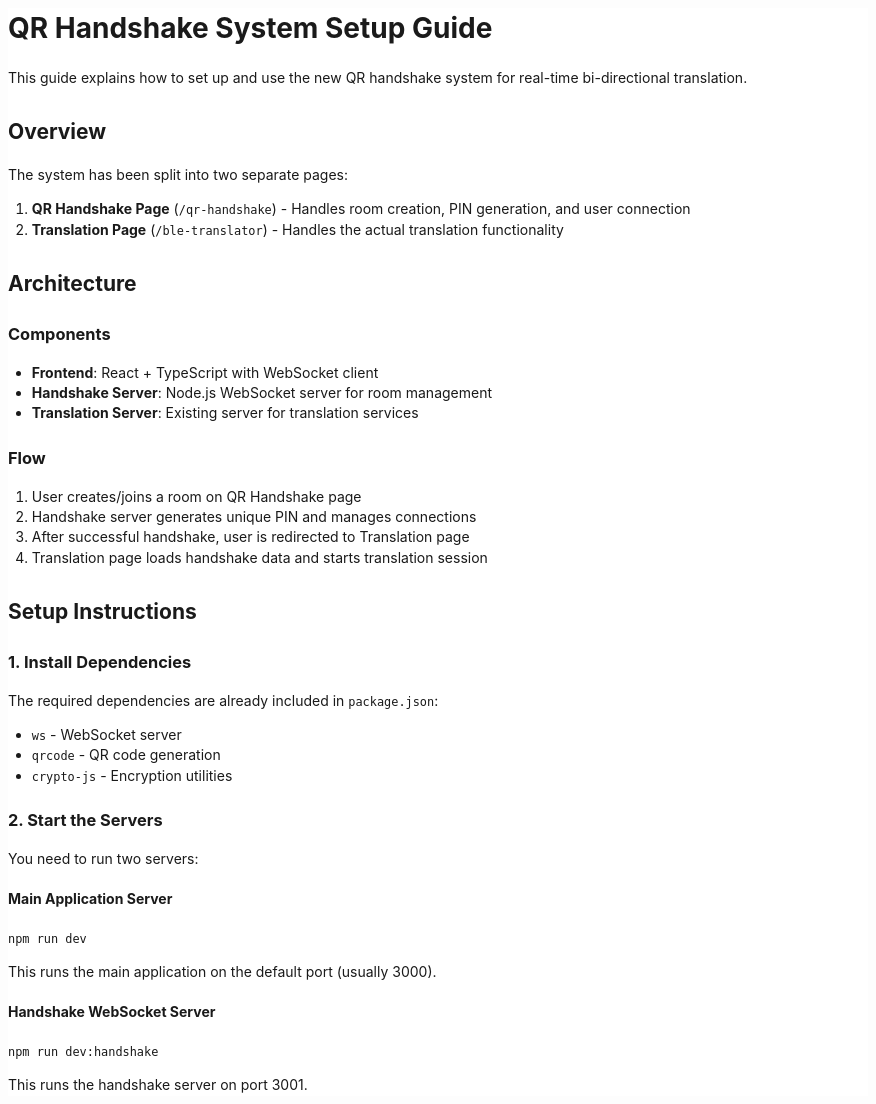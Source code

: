 # QR Handshake System Setup Guide

This guide explains how to set up and use the new QR handshake system for real-time bi-directional translation.

## Overview

The system has been split into two separate pages:
1. **QR Handshake Page** (`/qr-handshake`) - Handles room creation, PIN generation, and user connection
2. **Translation Page** (`/ble-translator`) - Handles the actual translation functionality

## Architecture

### Components
- **Frontend**: React + TypeScript with WebSocket client
- **Handshake Server**: Node.js WebSocket server for room management
- **Translation Server**: Existing server for translation services

### Flow
1. User creates/joins a room on QR Handshake page
2. Handshake server generates unique PIN and manages connections
3. After successful handshake, user is redirected to Translation page
4. Translation page loads handshake data and starts translation session

## Setup Instructions

### 1. Install Dependencies

The required dependencies are already included in `package.json`:
- `ws` - WebSocket server
- `qrcode` - QR code generation
- `crypto-js` - Encryption utilities

### 2. Start the Servers

You need to run two servers:

#### Main Application Server
```bash
npm run dev
```
This runs the main application on the default port (usually 3000).

#### Handshake WebSocket Server
```bash
npm run dev:handshake
```
This runs the handshake server on port 3001.
